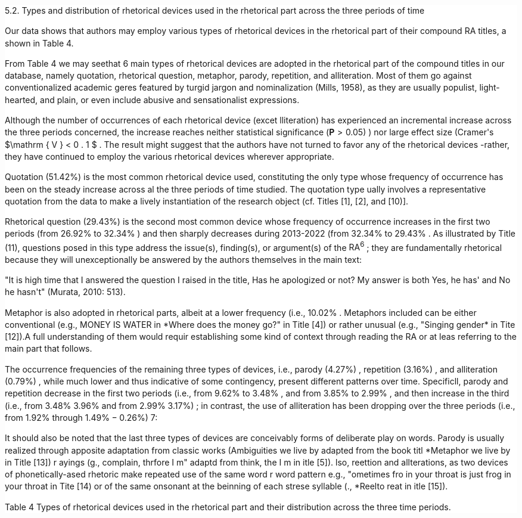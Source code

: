 5.2. Types and distribution of rhetorical devices used in the rhetorical part across the three periods of time

Our data shows that authors may employ various types of rhetorical devices in the rhetorical part of their compound RA titles, a shown in Table 4.

From Table 4 we may seethat 6 main types of rhetorical devices are adopted in the rhetorical part of the compound titles in our database, namely quotation, rhetorical question, metaphor, parody, repetition, and alliteration. Most of them go against conventionalized academic geres featured by turgid jargon and nominalization (Mills, 1958), as they are usually populist, light-hearted, and plain, or even include abusive and sensationalist expressions.

Although the number of occurrences of each rhetorical device (excet lliteration) has experienced an incremental increase across the three periods concerned, the increase reaches neither statistical significance $( \mathbf { P } > 0 . 0 5 )$ ) nor large effect size (Cramer's $\mathrm { V } < 0 . 1 $ . The result might suggest that the authors have not turned to favor any of the rhetorical devices -rather, they have continued to employ the various rhetorical devices wherever appropriate.

Quotation $( 5 1 . 4 2 \% )$ is the most common rhetorical device used, constituting the only type whose frequency of occurrence has been on the steady increase across al the three periods of time studied. The quotation type ually involves a representative quotation from the data to make a lively instantiation of the research object (cf. Titles [1], [2], and [10)].

Rhetorical question $( 2 9 . 4 3 \% )$ is the second most common device whose frequency of occurrence increases in the first two periods (from $2 6 . 9 2 \%$ to $3 2 . 3 4 \%$ ) and then sharply decreases during 2013-2022 (from $3 2 . 3 4 \%$ to $2 9 . 4 3 \%$ . As illustrated by Title (11), questions posed in this type address the issue(s), finding(s), or argument(s) of the $\mathrm { R A } ^ { 6 }$ ; they are fundamentally rhetorical because they will unexceptionally be answered by the authors themselves in the main text:

"It is high time that I answered the question I raised in the title, Has he apologized or not? My answer is both Yes, he has' and No he hasn't" (Murata, 2010: 513).

Metaphor is also adopted in rhetorical parts, albeit at a lower frequency (i.e., $1 0 . 0 2 \%$ . Metaphors included can be either conventional (e.g., MONEY IS WATER in \*Where does the money go?" in Title [4]) or rather unusual (e.g., "Singing gender\* in Tite [12]).A full understanding of them would requir establishing some kind of context through reading the RA or at leas referring to the main part that follows.

The occurrence frequencies of the remaining three types of devices, i.e., parody $( 4 . 2 7 \% )$ , repetition $( 3 . 1 6 \% )$ , and alliteration $( 0 . 7 9 \% )$ , while much lower and thus indicative of some contingency, present different patterns over time. Specificll, parody and repetition decrease in the first two periods (i.e., from $9 . 6 2 \%$ to $3 . 4 8 \%$ , and from $3 . 8 5 \%$ to $2 . 9 9 \%$ , and then increase in the third (i.e., from $3 . 4 8 \%$ $3 . 9 6 \%$ and from $2 . 9 9 \%$ $3 . 1 7 \% )$ ; in contrast, the use of alliteration has been dropping over the three periods (i.e., from $1 . 9 2 \%$ through $1 . 4 9 \% - 0 . 2 6 \% )$ 7:

It should also be noted that the last three types of devices are conceivably forms of deliberate play on words. Parody is usually realized through apposite adaptation from classic works (Ambiguities we live by adapted from the book titl \*Metaphor we live by in Title [13]) r ayings (g., complain, thrfore I m" adaptd from  think, the I m in itle [5]). lso, reettion and allterations, as two devices of phonetically-ased rhetoric make repeated use of the same word r word pattern e.g., "ometimes fro in your throat is just  frog in your throat in Tite [14) or of the same onsonant at the beinning of each strese syllable (., \*Reelto reat in itle [15]).

Table 4 Types of rhetorical devices used in the rhetorical part and their distribution across the three time periods.   
